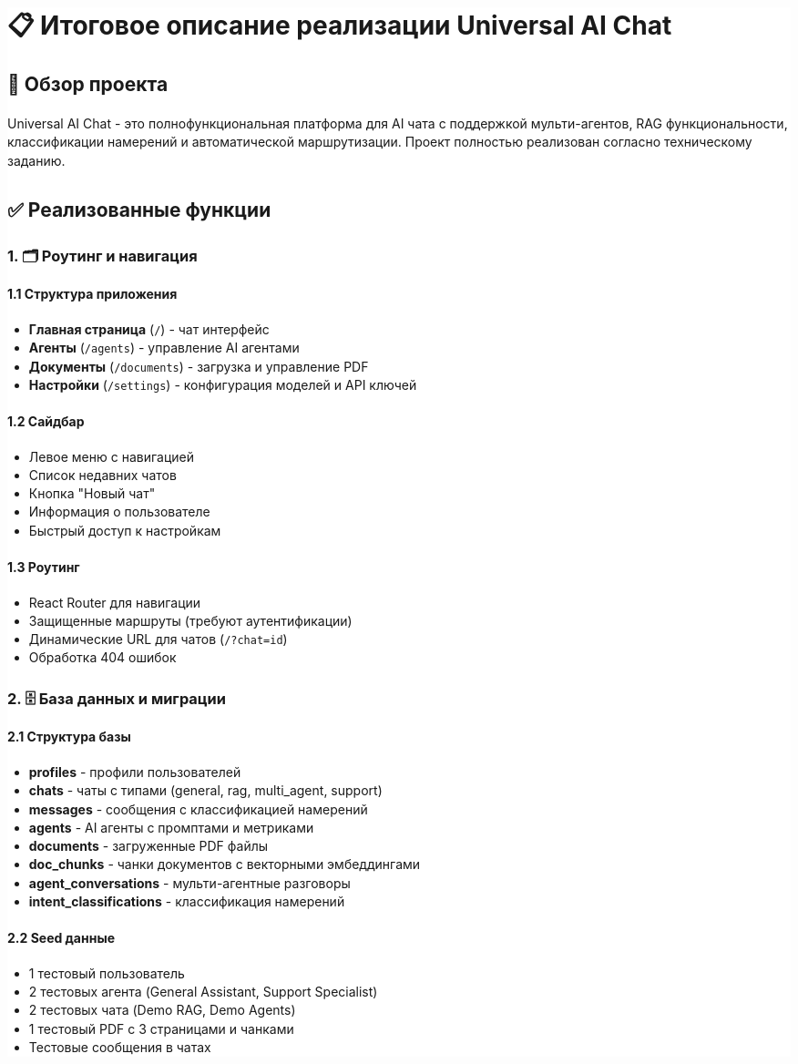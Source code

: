 # 📋 Итоговое описание реализации Universal AI Chat

## 🎯 Обзор проекта

Universal AI Chat - это полнофункциональная платформа для AI чата с поддержкой мульти-агентов, RAG функциональности, классификации намерений и автоматической маршрутизации. Проект полностью реализован согласно техническому заданию.

## ✅ Реализованные функции

### 1. 🗂 Роутинг и навигация

#### 1.1 Структура приложения
- **Главная страница** (`/`) - чат интерфейс
- **Агенты** (`/agents`) - управление AI агентами
- **Документы** (`/documents`) - загрузка и управление PDF
- **Настройки** (`/settings`) - конфигурация моделей и API ключей

#### 1.2 Сайдбар
- Левое меню с навигацией
- Список недавних чатов
- Кнопка "Новый чат"
- Информация о пользователе
- Быстрый доступ к настройкам

#### 1.3 Роутинг
- React Router для навигации
- Защищенные маршруты (требуют аутентификации)
- Динамические URL для чатов (`/?chat=id`)
- Обработка 404 ошибок

### 2. 🗄 База данных и миграции

#### 2.1 Структура базы
- **profiles** - профили пользователей
- **chats** - чаты с типами (general, rag, multi_agent, support)
- **messages** - сообщения с классификацией намерений
- **agents** - AI агенты с промптами и метриками
- **documents** - загруженные PDF файлы
- **doc_chunks** - чанки документов с векторными эмбеддингами
- **agent_conversations** - мульти-агентные разговоры
- **intent_classifications** - классификация намерений

#### 2.2 Seed данные
- 1 тестовый пользователь
- 2 тестовых агента (General Assistant, Support Specialist)
- 2 тестовых чата (Demo RAG, Demo Agents)
- 1 тестовый PDF с 3 страницами и чанками
- Тестовые сообщения в чатах
